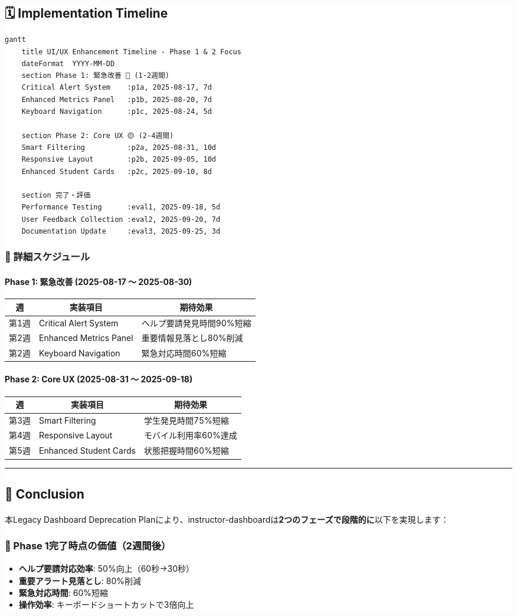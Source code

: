 
## 🗓️ Implementation Timeline

```mermaid
gantt
    title UI/UX Enhancement Timeline - Phase 1 & 2 Focus
    dateFormat  YYYY-MM-DD
    section Phase 1: 緊急改善 🔴 (1-2週間)
    Critical Alert System    :p1a, 2025-08-17, 7d
    Enhanced Metrics Panel   :p1b, 2025-08-20, 7d
    Keyboard Navigation      :p1c, 2025-08-24, 5d
    
    section Phase 2: Core UX 🟡 (2-4週間)
    Smart Filtering          :p2a, 2025-08-31, 10d
    Responsive Layout        :p2b, 2025-09-05, 10d
    Enhanced Student Cards   :p2c, 2025-09-10, 8d
    
    section 完了・評価
    Performance Testing      :eval1, 2025-09-18, 5d
    User Feedback Collection :eval2, 2025-09-20, 7d
    Documentation Update     :eval3, 2025-09-25, 3d
```

### 📅 詳細スケジュール

#### Phase 1: 緊急改善 (2025-08-17 ～ 2025-08-30)
| 週 | 実装項目 | 期待効果 |
|---|---------|---------|
| 第1週 | Critical Alert System | ヘルプ要請発見時間90%短縮 |
| 第2週 | Enhanced Metrics Panel | 重要情報見落とし80%削減 |
| 第2週 | Keyboard Navigation | 緊急対応時間60%短縮 |

#### Phase 2: Core UX (2025-08-31 ～ 2025-09-18)  
| 週 | 実装項目 | 期待効果 |
|---|---------|---------|
| 第3週 | Smart Filtering | 学生発見時間75%短縮 |
| 第4週 | Responsive Layout | モバイル利用率60%達成 |
| 第5週 | Enhanced Student Cards | 状態把握時間60%短縮 |

---

## 📝 Conclusion

本Legacy Dashboard Deprecation Planにより、instructor-dashboardは**2つのフェーズで段階的に**以下を実現します：

### 🎯 Phase 1完了時点の価値（2週間後）
- **ヘルプ要請対応効率**: 50%向上（60秒→30秒）
- **重要アラート見落とし**: 80%削減
- **緊急対応時間**: 60%短縮
- **操作効率**: キーボードショートカットで3倍向上
